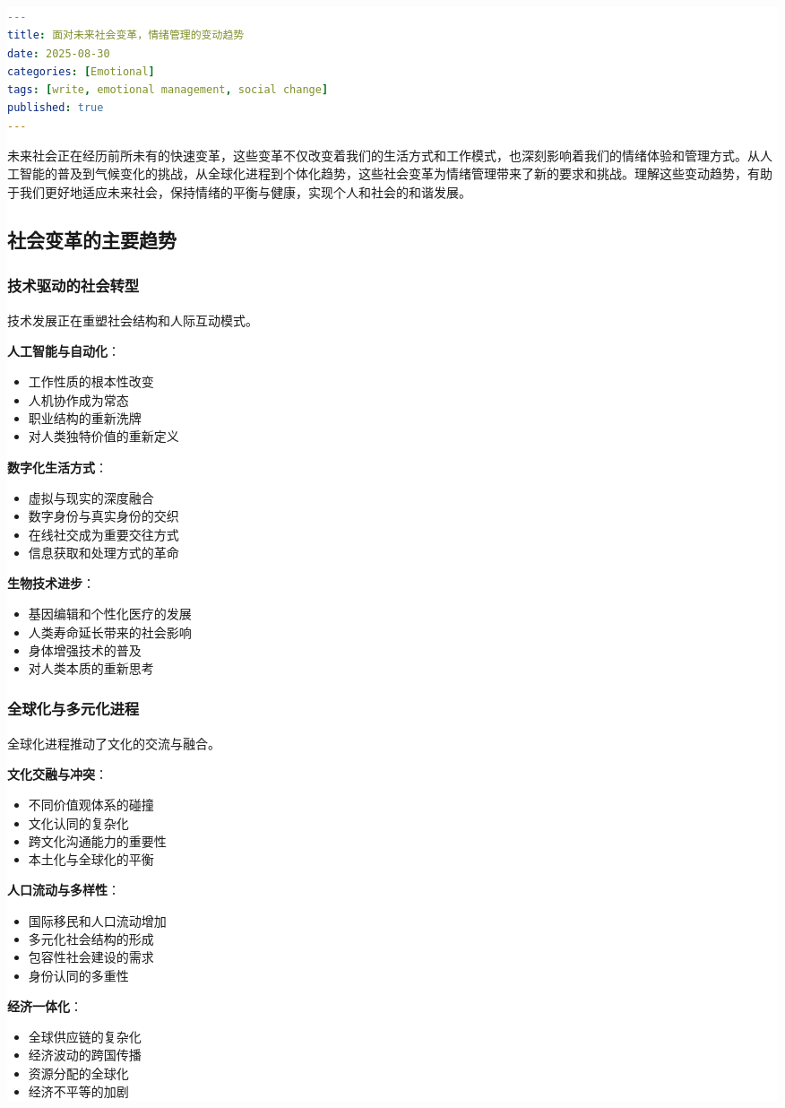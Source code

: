 ```yaml
---
title: 面对未来社会变革，情绪管理的变动趋势
date: 2025-08-30
categories: [Emotional]
tags: [write, emotional management, social change]
published: true
---
```


未来社会正在经历前所未有的快速变革，这些变革不仅改变着我们的生活方式和工作模式，也深刻影响着我们的情绪体验和管理方式。从人工智能的普及到气候变化的挑战，从全球化进程到个体化趋势，这些社会变革为情绪管理带来了新的要求和挑战。理解这些变动趋势，有助于我们更好地适应未来社会，保持情绪的平衡与健康，实现个人和社会的和谐发展。

## 社会变革的主要趋势

### 技术驱动的社会转型

技术发展正在重塑社会结构和人际互动模式。

**人工智能与自动化**：
- 工作性质的根本性改变
- 人机协作成为常态
- 职业结构的重新洗牌
- 对人类独特价值的重新定义

**数字化生活方式**：
- 虚拟与现实的深度融合
- 数字身份与真实身份的交织
- 在线社交成为重要交往方式
- 信息获取和处理方式的革命

**生物技术进步**：
- 基因编辑和个性化医疗的发展
- 人类寿命延长带来的社会影响
- 身体增强技术的普及
- 对人类本质的重新思考

### 全球化与多元化进程

全球化进程推动了文化的交流与融合。

**文化交融与冲突**：
- 不同价值观体系的碰撞
- 文化认同的复杂化
- 跨文化沟通能力的重要性
- 本土化与全球化的平衡

**人口流动与多样性**：
- 国际移民和人口流动增加
- 多元化社会结构的形成
- 包容性社会建设的需求
- 身份认同的多重性

**经济一体化**：
- 全球供应链的复杂化
- 经济波动的跨国传播
- 资源分配的全球化
- 经济不平等的加剧
